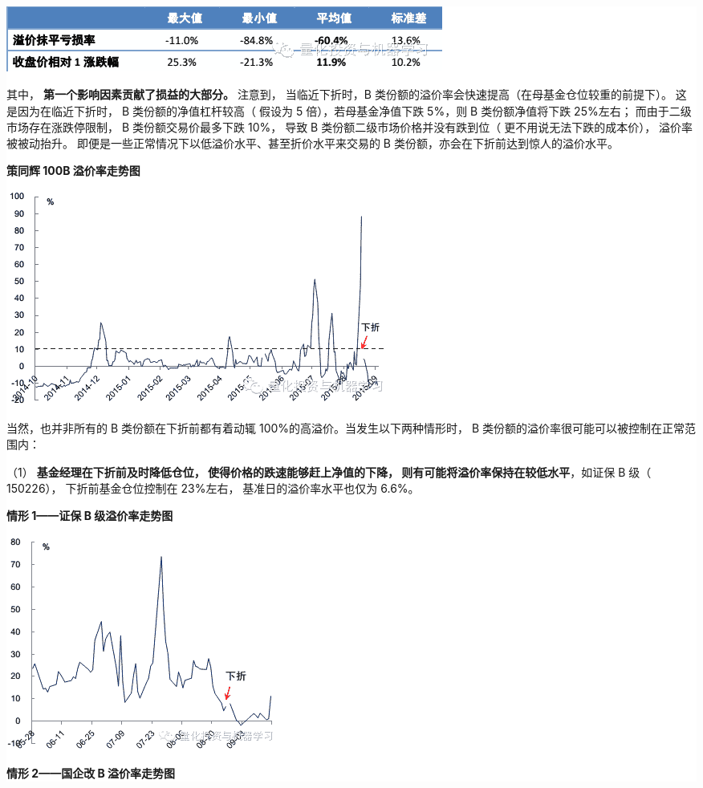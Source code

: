 ![](img/25deceb4398269c42614228b0cc12504.png)

其中， **第一个影响因素贡献了损益的大部分。** 注意到， 当临近下折时，B 类份额的溢价率会快速提高（在母基金仓位较重的前提下）。 这是因为在临近下折时， B 类份额的净值杠杆较高（ 假设为 5 倍），若母基金净值下跌 5%，则 B 类份额净值将下跌 25%左右； 而由于二级市场存在涨跌停限制， B 类份额交易价最多下跌 10%， 导致 B 类份额二级市场价格并没有跌到位（ 更不用说无法下跌的成本价）， 溢价率被被动抬升。 即便是一些正常情况下以低溢价水平、甚至折价水平来交易的 B 类份额，亦会在下折前达到惊人的溢价水平。

****策同辉 100B 溢价率走势图****

![](img/1c4b667ba23a5d973056c3bd4b96b71a.png) 

当然，也并非所有的 B 类份额在下折前都有着动辄 100%的高溢价。当发生以下两种情形时， B 类份额的溢价率很可能可以被控制在正常范围内：

（1） **基金经理在下折前及时降低仓位， 使得价格的跌速能够赶上净值的下降， 则有可能将溢价率保持在较低水平**，如证保 B 级（ 150226）， 下折前基金仓位控制在 23%左右， 基准日的溢价率水平也仅为 6.6%。

**情形 1——证保 B 级溢价率走势图**

![](img/4fd58723ba743d55ee203c4e4599aeb4.png) 

**情形 2——国企改 B 溢价率走势图**
